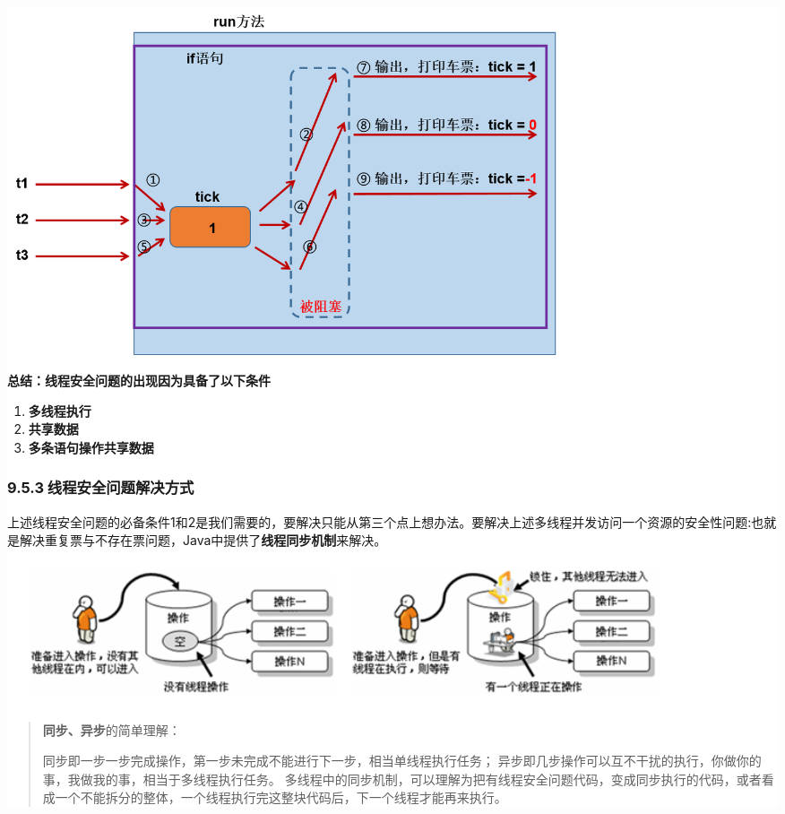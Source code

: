 <img src="imgs\售票案例线程安全问题分析.png" style="zoom:60%;" />

**总结：线程安全问题的出现因为具备了以下条件**

1. **多线程执行**
2. **共享数据**
3. **多条语句操作共享数据**

### 9.5.3 线程安全问题解决方式

上述线程安全问题的必备条件1和2是我们需要的，要解决只能从第三个点上想办法。要解决上述多线程并发访问一个资源的安全性问题:也就是解决重复票与不存在票问题，Java中提供了**线程同步机制**来解决。

![1563372934332](imgs/1563372934332.png)

> **同步、异步**的简单理解：
>
> 同步即一步一步完成操作，第一步未完成不能进行下一步，相当单线程执行任务；
> 异步即几步操作可以互不干扰的执行，你做你的事，我做我的事，相当于多线程执行任务。
> 多线程中的同步机制，可以理解为把有线程安全问题代码，变成同步执行的代码，或者看成一个不能拆分的整体，一个线程执行完这整块代码后，下一个线程才能再来执行。
